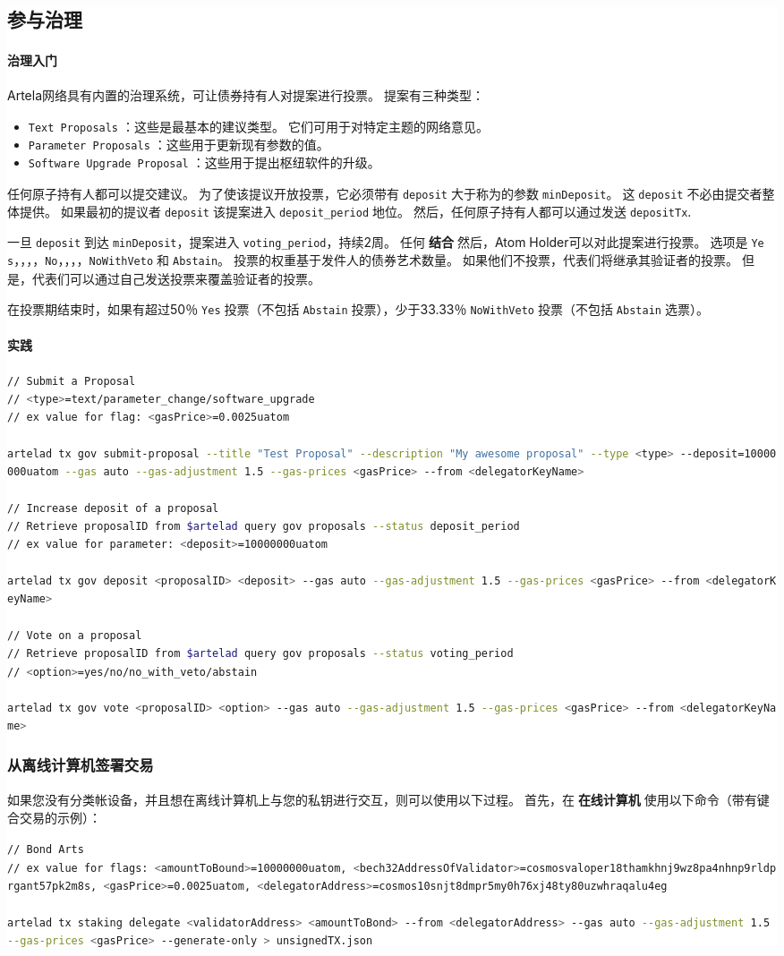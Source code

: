 ## 参与治理

#### 治理入门

Artela网络具有内置的治理系统，可让债券持有人对提案进行投票。 提案有三种类型：

- `Text Proposals` ：这些是最基本的建议类型。 它们可用于对特定主题的网络意见。
- `Parameter Proposals` ：这些用于更新现有参数的值。
- `Software Upgrade Proposal` ：这些用于提出枢纽软件的升级。

任何原子持有人都可以提交建议。 为了使该提议开放投票，它必须带有 `deposit` 大于称为的参数 `minDeposit`。 这 `deposit` 不必由提交者整体提供。 如果最初的提议者 `deposit` 该提案进入 `deposit_period` 地位。 然后，任何原子持有人都可以通过发送 `depositTx`.

一旦 `deposit` 到达 `minDeposit`，提案进入 `voting_period`，持续2周。 任何 **结合** 然后，Atom Holder可以对此提案进行投票。 选项是 `Yes`，，，，`No`，，，，`NoWithVeto` 和 `Abstain`。 投票的权重基于发件人的债券艺术数量。 如果他们不投票，代表们将继承其验证者的投票。 但是，代表们可以通过自己发送投票来覆盖验证者的投票。

在投票期结束时，如果有超过50％ `Yes` 投票（不包括 `Abstain` 投票），少于33.33％ `NoWithVeto` 投票（不包括 `Abstain` 选票）。

#### 实践

```bash
// Submit a Proposal
// <type>=text/parameter_change/software_upgrade
// ex value for flag: <gasPrice>=0.0025uatom

artelad tx gov submit-proposal --title "Test Proposal" --description "My awesome proposal" --type <type> --deposit=10000000uatom --gas auto --gas-adjustment 1.5 --gas-prices <gasPrice> --from <delegatorKeyName>

// Increase deposit of a proposal
// Retrieve proposalID from $artelad query gov proposals --status deposit_period
// ex value for parameter: <deposit>=10000000uatom

artelad tx gov deposit <proposalID> <deposit> --gas auto --gas-adjustment 1.5 --gas-prices <gasPrice> --from <delegatorKeyName>

// Vote on a proposal
// Retrieve proposalID from $artelad query gov proposals --status voting_period
// <option>=yes/no/no_with_veto/abstain

artelad tx gov vote <proposalID> <option> --gas auto --gas-adjustment 1.5 --gas-prices <gasPrice> --from <delegatorKeyName>
```

### 从离线计算机签署交易

如果您没有分类帐设备，并且想在离线计算机上与您的私钥进行交互，则可以使用以下过程。 首先，在 **在线计算机** 使用以下命令（带有键合交易的示例）：

```bash
// Bond Arts
// ex value for flags: <amountToBound>=10000000uatom, <bech32AddressOfValidator>=cosmosvaloper18thamkhnj9wz8pa4nhnp9rldprgant57pk2m8s, <gasPrice>=0.0025uatom, <delegatorAddress>=cosmos10snjt8dmpr5my0h76xj48ty80uzwhraqalu4eg

artelad tx staking delegate <validatorAddress> <amountToBond> --from <delegatorAddress> --gas auto --gas-adjustment 1.5 --gas-prices <gasPrice> --generate-only > unsignedTX.json
```
